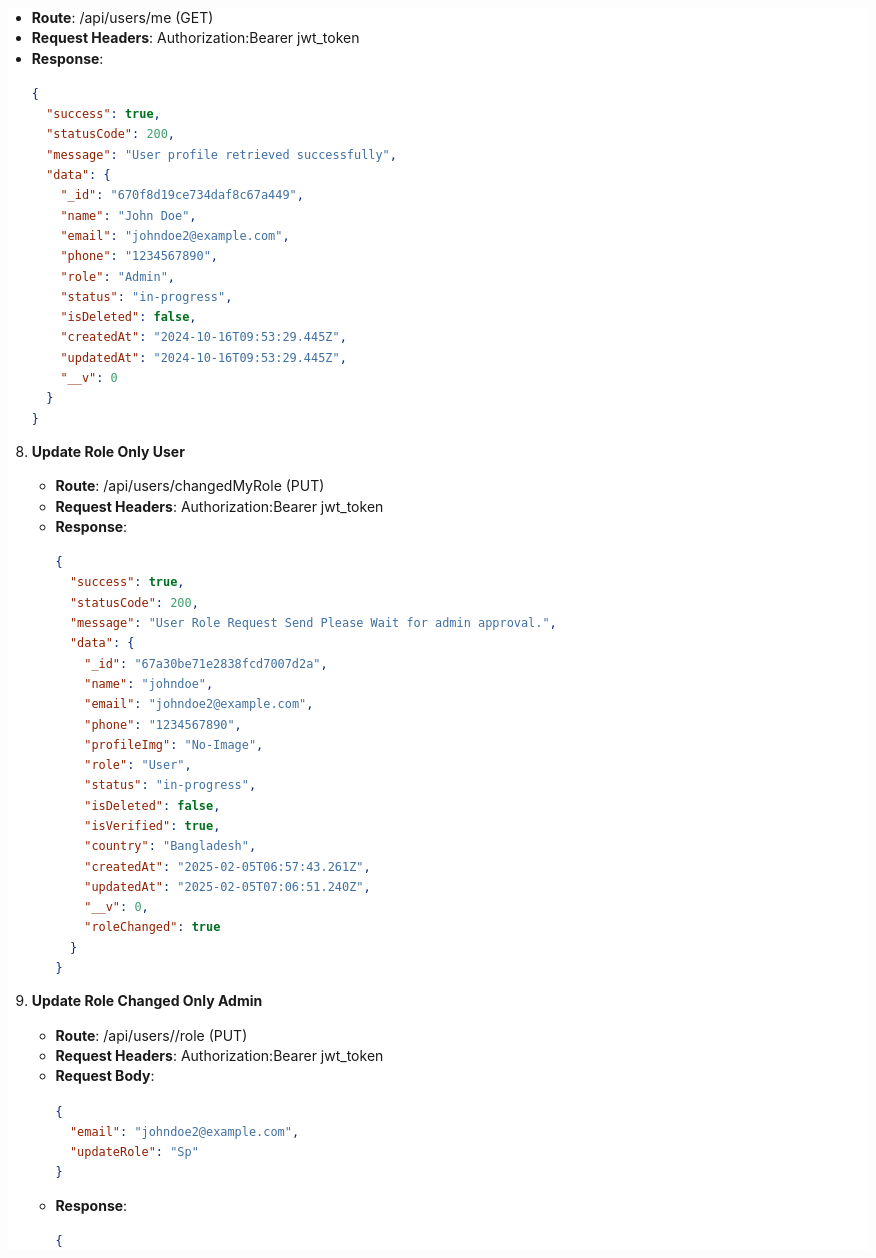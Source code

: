    - **Route**: /api/users/me (GET)
   - **Request Headers**: Authorization:Bearer jwt_token
   - **Response**:
     ```json
     {
       "success": true,
       "statusCode": 200,
       "message": "User profile retrieved successfully",
       "data": {
         "_id": "670f8d19ce734daf8c67a449",
         "name": "John Doe",
         "email": "johndoe2@example.com",
         "phone": "1234567890",
         "role": "Admin",
         "status": "in-progress",
         "isDeleted": false,
         "createdAt": "2024-10-16T09:53:29.445Z",
         "updatedAt": "2024-10-16T09:53:29.445Z",
         "__v": 0
       }
     }
     ```
8. **Update Role Only User**

   - **Route**: /api/users/changedMyRole (PUT)
   - **Request Headers**: Authorization:Bearer jwt_token
   - **Response**:
     ```json
     {
       "success": true,
       "statusCode": 200,
       "message": "User Role Request Send Please Wait for admin approval.",
       "data": {
         "_id": "67a30be71e2838fcd7007d2a",
         "name": "johndoe",
         "email": "johndoe2@example.com",
         "phone": "1234567890",
         "profileImg": "No-Image",
         "role": "User",
         "status": "in-progress",
         "isDeleted": false,
         "isVerified": true,
         "country": "Bangladesh",
         "createdAt": "2025-02-05T06:57:43.261Z",
         "updatedAt": "2025-02-05T07:06:51.240Z",
         "__v": 0,
         "roleChanged": true
       }
     }
     ```

9. **Update Role Changed Only Admin**
   - **Route**: /api/users//role (PUT)
   - **Request Headers**: Authorization:Bearer jwt_token
   - **Request Body**:
     ```json
     {
       "email": "johndoe2@example.com",
       "updateRole": "Sp"
     }
     ```
   - **Response**:
     ```json
     {